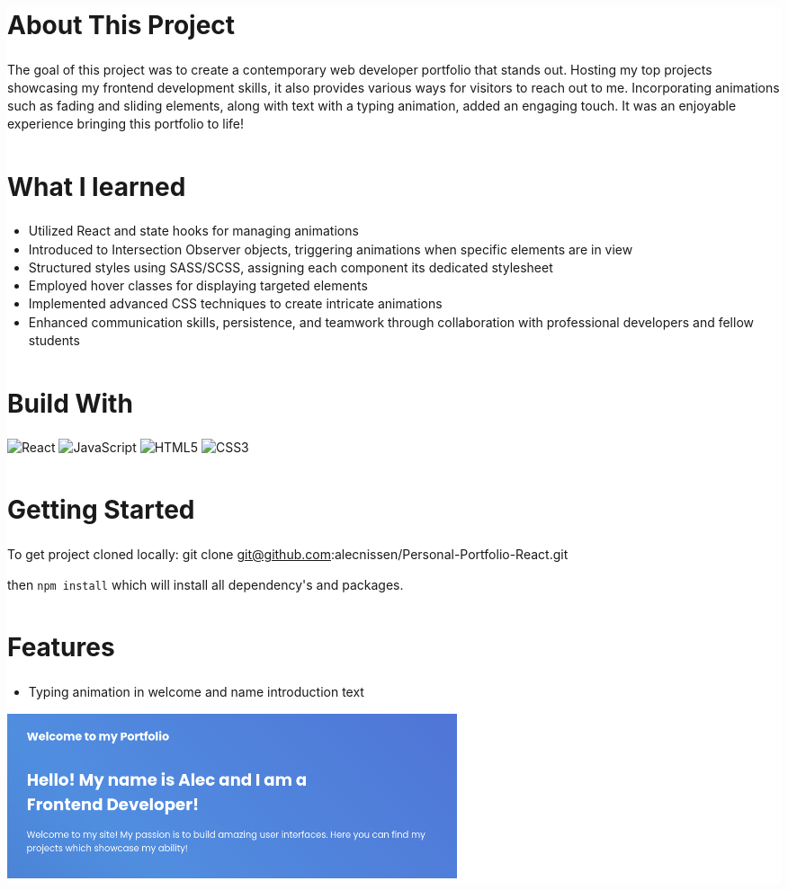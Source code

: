 <h1>About This Project</h1> 
The goal of this project was to create a contemporary web developer portfolio that stands out. Hosting my top projects showcasing my frontend development skills, it also provides various ways for visitors to reach out to me. Incorporating animations such as fading and sliding elements, along with text with a typing animation, added an engaging touch. It was an enjoyable experience bringing this portfolio to life! 

<br> 

<h1>What I learned</h1>
    <ul>
   <li>Utilized React and state hooks for managing animations</li>
<li>Introduced to Intersection Observer objects, triggering animations when specific elements are in view</li>
<li>Structured styles using SASS/SCSS, assigning each component its dedicated stylesheet</li>
<li>Employed hover classes for displaying targeted elements</li>
<li>Implemented advanced CSS techniques to create intricate animations</li>
<li>Enhanced communication skills, persistence, and teamwork through collaboration with professional developers and fellow students</li>
    </ul>
 

 <h1>Build With</h1>

 
 ![React](https://img.shields.io/badge/react-%2320232a.svg?style=for-the-badge&logo=react&logoColor=%2361DAFB) 
 ![JavaScript](https://img.shields.io/badge/javascript-%23323330.svg?style=for-the-badge&logo=javascript&logoColor=%23F7DF1E)
 ![HTML5](https://img.shields.io/badge/html5-%23E34F26.svg?style=for-the-badge&logo=html5&logoColor=white) 
![CSS3](https://img.shields.io/badge/css3-%231572B6.svg?style=for-the-badge&logo=css3&logoColor=white) 



<h1>Getting Started</h1>

To get project cloned locally: git clone git@github.com:alecnissen/Personal-Portfolio-React.git

then ``` npm install ``` which will install all dependency's and packages.

<h1>Features</h1>

- Typing animation in welcome and name introduction text 

<img src="src/assets/RM-portfolio-typing-animation.png" style="width:500px">
